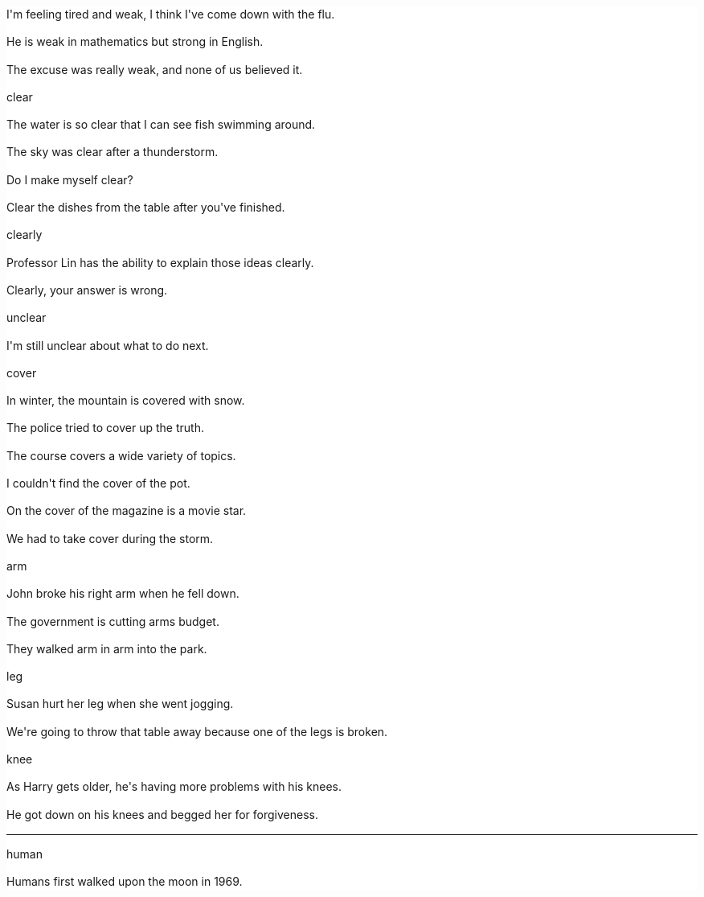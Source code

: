 I'm feeling tired and weak, I think I've come down with the flu.

He is weak in mathematics but strong in English.

The excuse was really weak, and none of us believed it.

clear

The water is so clear that I can see fish swimming around.

The sky was clear after a thunderstorm.

Do I make myself clear?

Clear the dishes from the table after you've finished.

clearly

Professor Lin has the ability to explain those ideas clearly.

Clearly, your answer is wrong.

unclear

I'm still unclear about what to do next.

cover

In winter, the mountain is covered with snow.

The police tried to cover up the truth.

The course covers a wide variety of topics.

I couldn't find the cover of the pot.

On the cover of the magazine is a movie star.

We had to take cover during the storm.

arm

John broke his right arm when he fell down.

The government is cutting arms budget.

They walked arm in arm into the park.

leg

Susan hurt her leg when she went jogging.

We're going to throw that table away because one of the legs is broken.

knee

As Harry gets older, he's having more problems with his knees.

He got down on his knees and begged her for forgiveness.

***

human

Humans first walked upon the moon in 1969.

